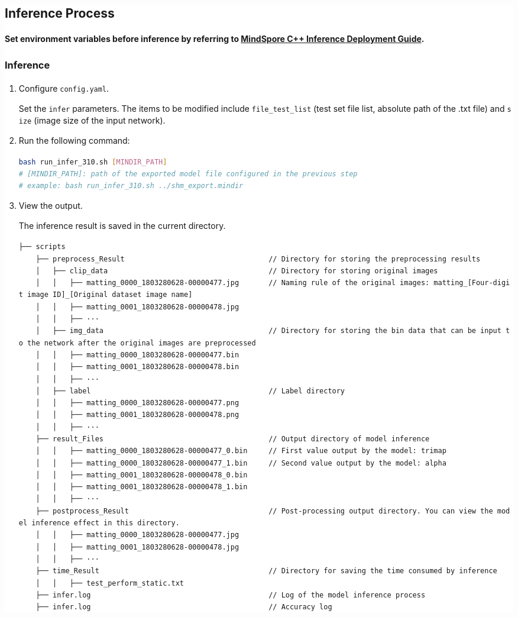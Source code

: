 ## Inference Process

**Set environment variables before inference by referring to [MindSpore C++ Inference Deployment Guide](https://gitee.com/mindspore/models/blob/master/utils/cpp_infer/README.md).**

### Inference

1. Configure `config.yaml`.

    Set the `infer` parameters. The items to be modified include `file_test_list` (test set file list, absolute path of the .txt file) and `size` (image size of the input network).

2. Run the following command:

    ```bash
    bash run_infer_310.sh [MINDIR_PATH]
    # [MINDIR_PATH]: path of the exported model file configured in the previous step
    # example: bash run_infer_310.sh ../shm_export.mindir
    ```

3. View the output.

    The inference result is saved in the current directory.

    ```text
    ├── scripts
        ├── preprocess_Result                                  // Directory for storing the preprocessing results
        │   ├── clip_data                                      // Directory for storing original images
        │   │   ├── matting_0000_1803280628-00000477.jpg       // Naming rule of the original images: matting_[Four-digit image ID]_[Original dataset image name]
        │   │   ├── matting_0001_1803280628-00000478.jpg
        │   │   ├── ···
        │   ├── img_data                                       // Directory for storing the bin data that can be input to the network after the original images are preprocessed
        │   │   ├── matting_0000_1803280628-00000477.bin
        │   │   ├── matting_0001_1803280628-00000478.bin
        │   │   ├── ···
        │   ├── label                                          // Label directory
        │   │   ├── matting_0000_1803280628-00000477.png
        │   │   ├── matting_0001_1803280628-00000478.png
        │   │   ├── ···
        ├── result_Files                                       // Output directory of model inference
        │   │   ├── matting_0000_1803280628-00000477_0.bin     // First value output by the model: trimap
        │   │   ├── matting_0000_1803280628-00000477_1.bin     // Second value output by the model: alpha
        │   │   ├── matting_0001_1803280628-00000478_0.bin
        │   │   ├── matting_0001_1803280628-00000478_1.bin
        │   │   ├── ···
        ├── postprocess_Result                                 // Post-processing output directory. You can view the model inference effect in this directory.
        │   │   ├── matting_0000_1803280628-00000477.jpg
        │   │   ├── matting_0001_1803280628-00000478.jpg
        │   │   ├── ···
        ├── time_Result                                        // Directory for saving the time consumed by inference
        │   │   ├── test_perform_static.txt
        ├── infer.log                                          // Log of the model inference process
        ├── infer.log                                          // Accuracy log
    ```
